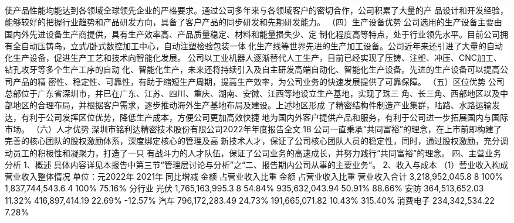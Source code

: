 使产品性能均能达到各领域全球领先企业的严格要求。通过公司多年来与各领域客户的密切合作，公司积累了大量的产
品设计和开发经验，能够较好的把握行业趋势和产品研发方向，具备了客户产品的同步研发和先期研发能力。
（四）生产设备优势
公司选用的生产设备主要由国内外先进设备生产商提供，具有生产效率高、产品质量稳定、材料和能量损失少、定
制化程度高等特点，处于行业领先水平。目前公司拥有全自动压铸岛，立式/卧式数控加工中心，自动注塑检验包装一体
化生产线等世界先进的生产加工设备。公司近年来还引进了大量的自动化生产设备，促进生产工艺和技术向智能化发展。
公司以工业机器人逐渐替代人工生产，目前已经实现了压铸、注塑、冲压、CNC加工、钻孔攻牙等多个生产工序的自动
化、智能化生产，未来还将持续引入及自主研发高端自动化、智能化生产设备。先进的生产设备可以提高公司产品的精
密性、稳定性、可靠性，有助于缩短生产周期，提高生产效率，为公司业务的快速发展提供了可靠保障。
（五）区位优势
公司总部位于广东省深圳市，并已在广东、江苏、四川、重庆、湖南、安徽、江西等地设立生产基地，实现了珠三
角、长三角、西部地区以及中部地区的合理布局，并根据客户需求，逐步推动海外生产基地布局及建设。上述地区形成
了精密结构件制造产业集群，陆路、水路运输发达，有利于公司发挥区位优势，降低生产成本，方便公司更加高效快捷
地为国内外客户提供产品和服务，有利于公司进一步拓展国内与国际市场。
（六）人才优势
深圳市铭利达精密技术股份有限公司2022年年度报告全文
18
公司一直秉承“共同富裕”的理念，在上市前即构建了完善的核心团队的股权激励体系，深度绑定核心的管理及高
新技术人才，保证了公司核心团队人员的稳定性，同时，通过股权激励，充分调动员工的积极性和凝聚力，打造了一只
有战斗力的人才队伍，保证了公司业务的高速成长，并努力践行“共同富裕”的理念。
四、主营业务分析
1、概述
具体内容详见本报告中第三节“管理层讨论与分析”之“二、报告期内公司从事的主要业务”。
2、收入与成本
（1）营业收入构成
营业收入整体情况
单位：元2022年
2021年
同比增减
金额
占营业收入比重
金额
占营业收入比重
营业收入合计
3,218,952,045.8
8
100%
1,837,744,543.6
4
100%
75.16%
分行业
光伏
1,765,163,995.3
8
54.84%
935,632,043.94
50.91%
88.66%
安防
364,513,652.03
11.32%
416,897,414.19
22.69%
-12.57%
汽车
796,172,283.49
24.73%
191,665,071.82
10.43%
315.40%
消费电子
234,342,534.22
7.28%